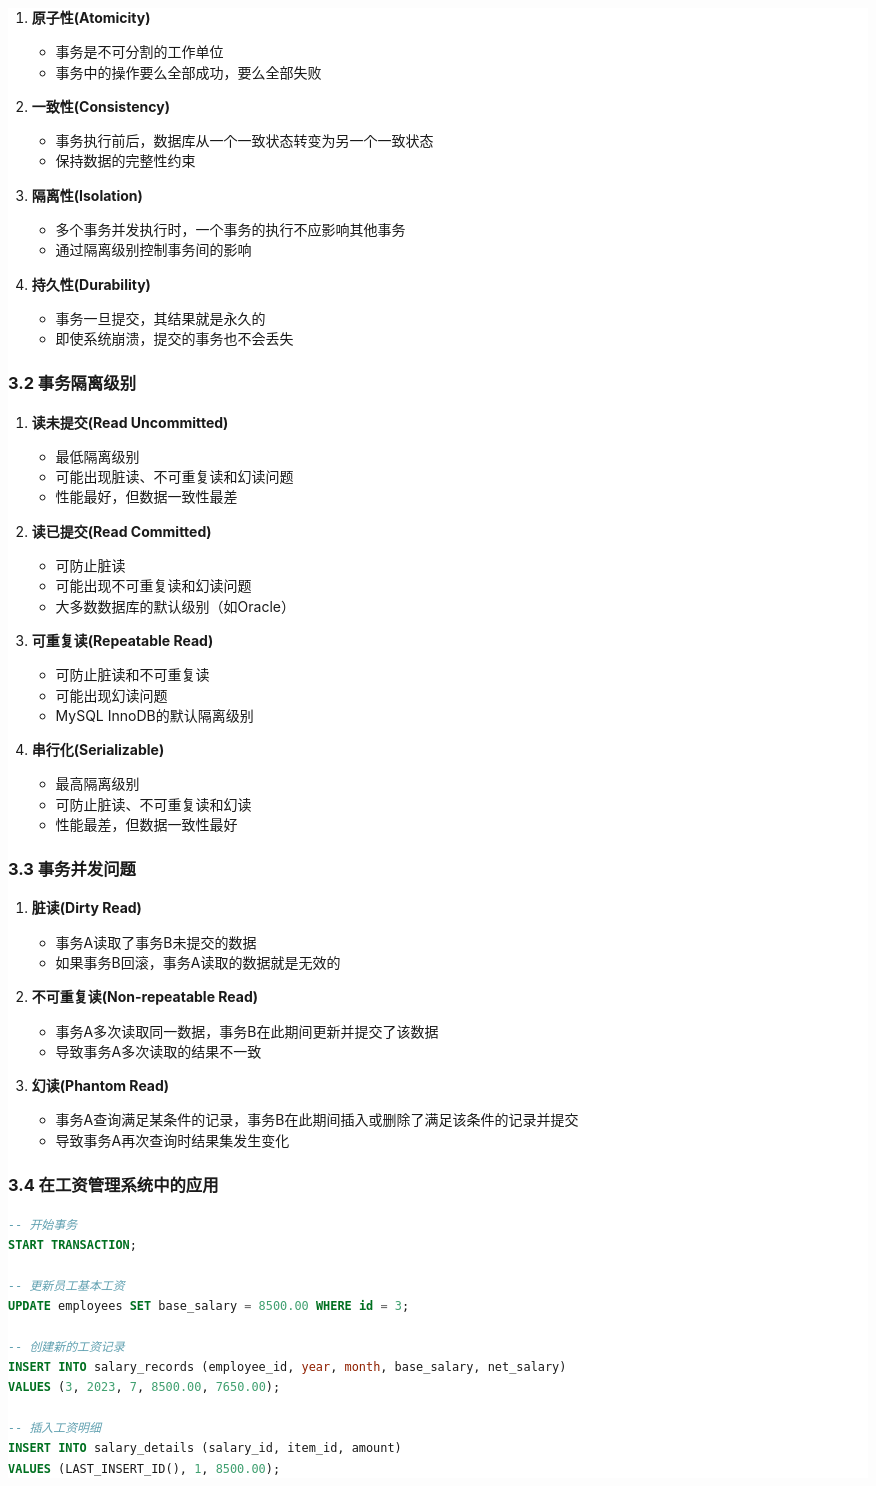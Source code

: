 1. **原子性(Atomicity)**
   - 事务是不可分割的工作单位
   - 事务中的操作要么全部成功，要么全部失败

2. **一致性(Consistency)**
   - 事务执行前后，数据库从一个一致状态转变为另一个一致状态
   - 保持数据的完整性约束

3. **隔离性(Isolation)**
   - 多个事务并发执行时，一个事务的执行不应影响其他事务
   - 通过隔离级别控制事务间的影响

4. **持久性(Durability)**
   - 事务一旦提交，其结果就是永久的
   - 即使系统崩溃，提交的事务也不会丢失

### 3.2 事务隔离级别

1. **读未提交(Read Uncommitted)**
   - 最低隔离级别
   - 可能出现脏读、不可重复读和幻读问题
   - 性能最好，但数据一致性最差

2. **读已提交(Read Committed)**
   - 可防止脏读
   - 可能出现不可重复读和幻读问题
   - 大多数数据库的默认级别（如Oracle）

3. **可重复读(Repeatable Read)**
   - 可防止脏读和不可重复读
   - 可能出现幻读问题
   - MySQL InnoDB的默认隔离级别

4. **串行化(Serializable)**
   - 最高隔离级别
   - 可防止脏读、不可重复读和幻读
   - 性能最差，但数据一致性最好

### 3.3 事务并发问题

1. **脏读(Dirty Read)**
   - 事务A读取了事务B未提交的数据
   - 如果事务B回滚，事务A读取的数据就是无效的

2. **不可重复读(Non-repeatable Read)**
   - 事务A多次读取同一数据，事务B在此期间更新并提交了该数据
   - 导致事务A多次读取的结果不一致

3. **幻读(Phantom Read)**
   - 事务A查询满足某条件的记录，事务B在此期间插入或删除了满足该条件的记录并提交
   - 导致事务A再次查询时结果集发生变化

### 3.4 在工资管理系统中的应用

```sql
-- 开始事务
START TRANSACTION;

-- 更新员工基本工资
UPDATE employees SET base_salary = 8500.00 WHERE id = 3;

-- 创建新的工资记录
INSERT INTO salary_records (employee_id, year, month, base_salary, net_salary) 
VALUES (3, 2023, 7, 8500.00, 7650.00);

-- 插入工资明细
INSERT INTO salary_details (salary_id, item_id, amount) 
VALUES (LAST_INSERT_ID(), 1, 8500.00);
```